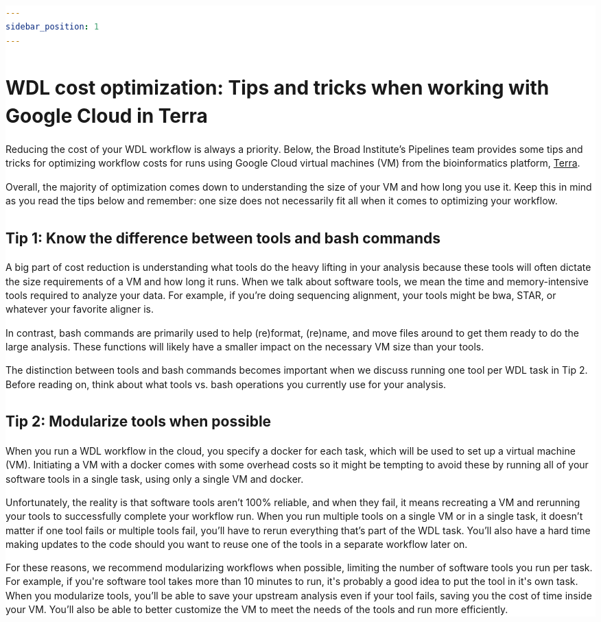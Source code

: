```yaml
---
sidebar_position: 1
---
```


# WDL cost optimization: Tips and tricks when working with Google Cloud in Terra

Reducing the cost of your WDL workflow is always a priority. Below, the Broad Institute’s Pipelines team provides some tips and tricks for optimizing workflow costs for runs using Google Cloud virtual machines (VM) from the bioinformatics platform, [Terra](https://app.terra.bio/). 

Overall, the majority of optimization comes down to understanding the size of your VM and how long you use it. Keep this in mind as you read the tips below and remember: one size does not necessarily fit all when it comes to optimizing your workflow.

## Tip 1: Know the difference between tools and bash commands

A big part of cost reduction is understanding what tools do the heavy lifting in your analysis because these tools will often dictate the size requirements of a VM and how long it runs. When we talk about software tools, we mean the time and memory-intensive tools required to analyze your data. For example, if you’re doing sequencing alignment, your tools might be bwa, STAR, or whatever your favorite aligner is. 

In contrast, bash commands are primarily used to help (re)format, (re)name, and move files around to get them ready to do the large analysis. These functions will likely have a smaller impact on the necessary VM size than your tools.

The distinction between tools and bash commands becomes important when we discuss running one tool per WDL task in Tip 2. Before reading on, think about what tools vs. bash operations you currently use for your analysis. 

## Tip 2: Modularize tools when possible

When you run a WDL workflow in the cloud, you specify a docker for each task, which will be used to set up a virtual machine (VM). Initiating a VM with a docker comes with some overhead costs so it might be tempting to avoid these by running all of your software tools in a single task, using only a single VM and docker. 

Unfortunately, the reality is that software tools aren’t 100% reliable, and when they fail, it means recreating a VM and rerunning your tools to successfully complete your workflow run. When you run multiple tools on a single VM or in a single task, it doesn’t matter if one tool fails or multiple tools fail, you’ll have to rerun everything that’s part of the WDL task. You’ll also have a hard time making updates to the code should you want to reuse one of the tools in a separate workflow later on.


For these reasons, we recommend modularizing workflows when possible, limiting the number of software tools you run per task. For example, if you're software tool takes more than 10 minutes to run, it's probably a good idea to put the tool in it's own task. When you modularize tools, you’ll be able to save your upstream analysis even if your tool fails, saving you the cost of time inside your VM. You’ll also be able to better customize the VM to meet the needs of the tools and run more efficiently.
